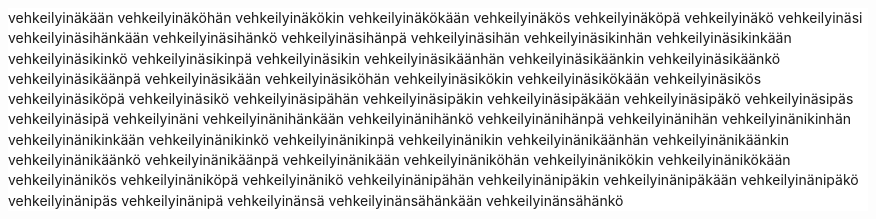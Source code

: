 vehkeilyinäkään
vehkeilyinäköhän
vehkeilyinäkökin
vehkeilyinäkökään
vehkeilyinäkös
vehkeilyinäköpä
vehkeilyinäkö
vehkeilyinäsi
vehkeilyinäsihänkään
vehkeilyinäsihänkö
vehkeilyinäsihänpä
vehkeilyinäsihän
vehkeilyinäsikinhän
vehkeilyinäsikinkään
vehkeilyinäsikinkö
vehkeilyinäsikinpä
vehkeilyinäsikin
vehkeilyinäsikäänhän
vehkeilyinäsikäänkin
vehkeilyinäsikäänkö
vehkeilyinäsikäänpä
vehkeilyinäsikään
vehkeilyinäsiköhän
vehkeilyinäsikökin
vehkeilyinäsikökään
vehkeilyinäsikös
vehkeilyinäsiköpä
vehkeilyinäsikö
vehkeilyinäsipähän
vehkeilyinäsipäkin
vehkeilyinäsipäkään
vehkeilyinäsipäkö
vehkeilyinäsipäs
vehkeilyinäsipä
vehkeilyinäni
vehkeilyinänihänkään
vehkeilyinänihänkö
vehkeilyinänihänpä
vehkeilyinänihän
vehkeilyinänikinhän
vehkeilyinänikinkään
vehkeilyinänikinkö
vehkeilyinänikinpä
vehkeilyinänikin
vehkeilyinänikäänhän
vehkeilyinänikäänkin
vehkeilyinänikäänkö
vehkeilyinänikäänpä
vehkeilyinänikään
vehkeilyinäniköhän
vehkeilyinänikökin
vehkeilyinänikökään
vehkeilyinänikös
vehkeilyinäniköpä
vehkeilyinänikö
vehkeilyinänipähän
vehkeilyinänipäkin
vehkeilyinänipäkään
vehkeilyinänipäkö
vehkeilyinänipäs
vehkeilyinänipä
vehkeilyinänsä
vehkeilyinänsähänkään
vehkeilyinänsähänkö